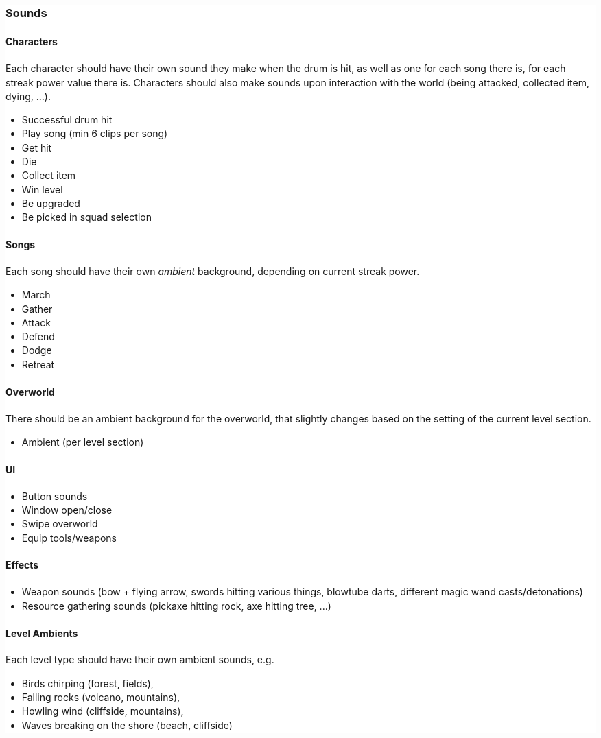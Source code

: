 ### Sounds
#### Characters
Each character should have their own sound they make when the drum is hit, as well as one for each song there is, for each streak power value there is. Characters should also make sounds upon interaction with the world (being attacked, collected item, dying, ...).
* Successful drum hit
* Play song (min 6 clips per song)
* Get hit
* Die
* Collect item
* Win level
* Be upgraded
* Be picked in squad selection
#### Songs
Each song should have their own _ambient_ background, depending on current streak power.
* March
* Gather
* Attack
* Defend
* Dodge
* Retreat
#### Overworld
There should be an ambient background for the overworld, that slightly changes based on the setting of the current level section.
* Ambient (per level section)
#### UI
* Button sounds
* Window open/close
* Swipe overworld
* Equip tools/weapons 
#### Effects
* Weapon sounds (bow + flying arrow, swords hitting various things, blowtube darts, different magic wand casts/detonations)
* Resource gathering sounds (pickaxe hitting rock, axe hitting tree, ...)
#### Level Ambients
Each level type should have their own ambient sounds, e.g.
* Birds chirping (forest, fields),
* Falling rocks (volcano, mountains),
* Howling wind (cliffside, mountains),
* Waves breaking on the shore (beach, cliffside)

